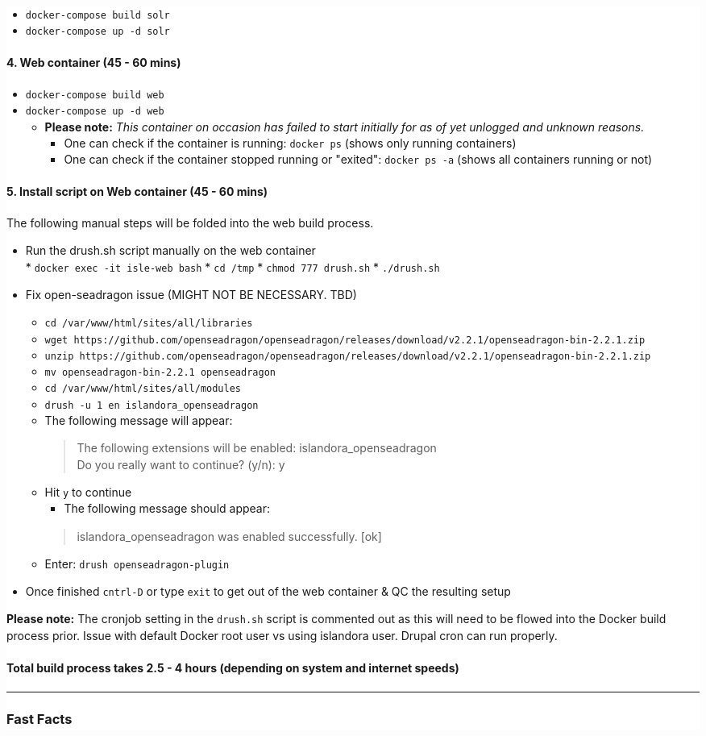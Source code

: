 * `docker-compose build solr`  
* `docker-compose up -d solr`  

#### 4. Web container (45 - 60 mins)

* `docker-compose build web`  
* `docker-compose up -d web`  
    * **Please note:** *This container on occasion has failed to start initially for as of yet unlogged and unknown reasons.*
        * One can check if the container is running: `docker ps` (shows only running containers)  
        * One can check if the container stopped running or "exited": `docker ps -a` (shows all containers running or not)  

#### 5. Install script on Web container (45 - 60 mins)

The following manual steps will be folded into the web build process.

* Run the drush.sh script manually on the web container  
      * `docker exec -it isle-web bash`
      * `cd /tmp`
      * `chmod 777 drush.sh`
      * `./drush.sh`

* Fix open-seadragon issue (MIGHT NOT BE NECESSARY. TBD)
    * `cd /var/www/html/sites/all/libraries`
    * `wget https://github.com/openseadragon/openseadragon/releases/download/v2.2.1/openseadragon-bin-2.2.1.zip`
    * `unzip https://github.com/openseadragon/openseadragon/releases/download/v2.2.1/openseadragon-bin-2.2.1.zip`
    * `mv openseadragon-bin-2.2.1 openseadragon`
    * `cd /var/www/html/sites/all/modules`
    * `drush -u 1 en islandora_openseadragon`
    * The following message will appear:
      > The following extensions will be enabled: islandora_openseadragon  
        Do you really want to continue? (y/n): y
    * Hit `y` to continue
      * The following message should appear:
      > islandora_openseadragon was enabled successfully. [ok]
    * Enter: `drush openseadragon-plugin`

* Once finished `cntrl-D` or type `exit` to get out of the web container & QC the resulting setup

**Please note:** The cronjob setting in the `drush.sh` script is commented out as this will need to be flowed into the Docker build process prior. Issue with default Docker root user vs using islandora user. Drupal cron can run properly.



#### Total build process takes 2.5 - 4 hours (depending on system and internet speeds)

___

### Fast Facts
